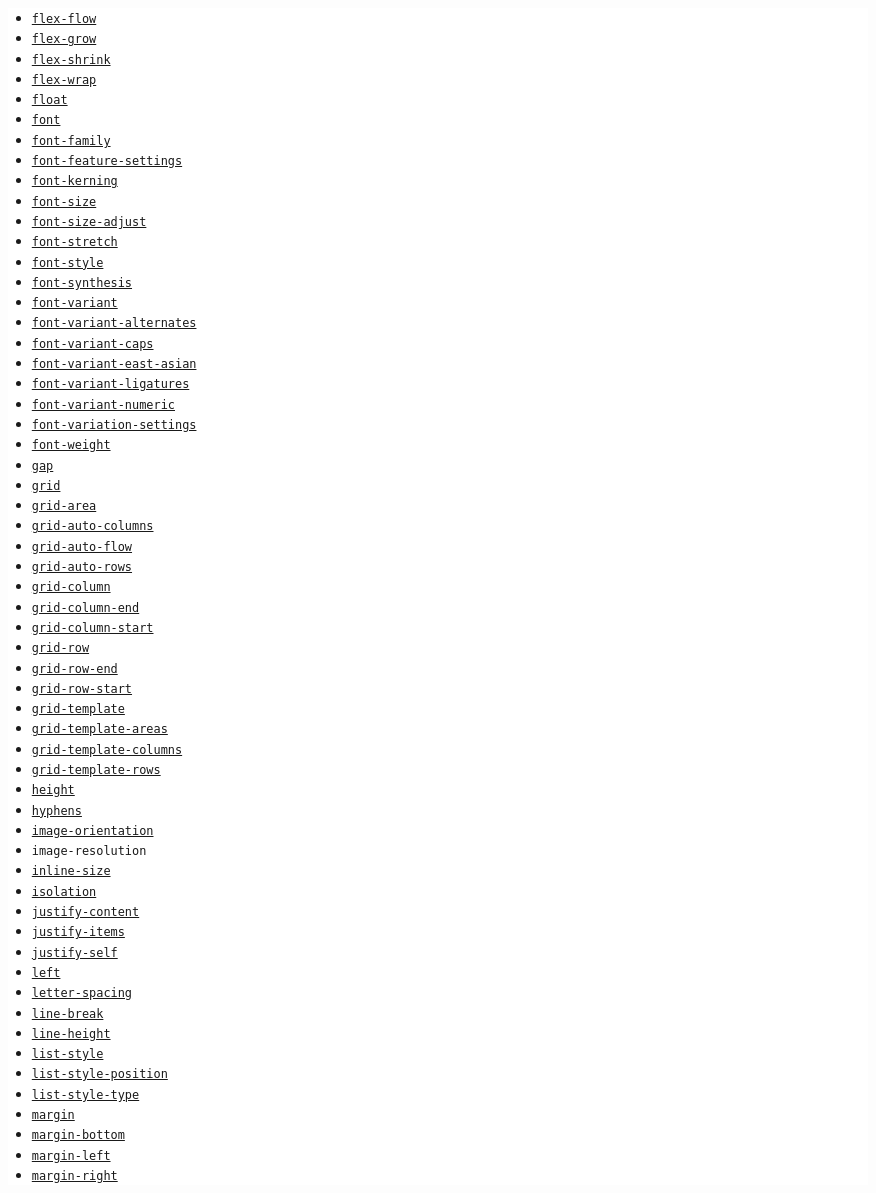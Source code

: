 -   [`flex-flow`](https://developer.mozilla.org/en-US/docs/Web/CSS/flex-flow)
-   [`flex-grow`](https://developer.mozilla.org/en-US/docs/Web/CSS/flex-grow)
-   [`flex-shrink`](https://developer.mozilla.org/en-US/docs/Web/CSS/flex-shrink)
-   [`flex-wrap`](https://developer.mozilla.org/en-US/docs/Web/CSS/flex-wrap)
-   [`float`](https://developer.mozilla.org/en-US/docs/Web/CSS/float)
-   [`font`](https://developer.mozilla.org/en-US/docs/Web/CSS/font)
-   [`font-family`](https://developer.mozilla.org/en-US/docs/Web/CSS/font-family)
-   [`font-feature-settings`](https://developer.mozilla.org/en-US/docs/Web/CSS/font-feature-settings)
-   [`font-kerning`](https://developer.mozilla.org/en-US/docs/Web/CSS/font-kerning)
-   [`font-size`](https://developer.mozilla.org/en-US/docs/Web/CSS/font-size)
-   [`font-size-adjust`](https://developer.mozilla.org/en-US/docs/Web/CSS/font-size-adjust)
-   [`font-stretch`](https://developer.mozilla.org/en-US/docs/Web/CSS/font-stretch)
-   [`font-style`](https://developer.mozilla.org/en-US/docs/Web/CSS/font-style)
-   [`font-synthesis`](https://developer.mozilla.org/en-US/docs/Web/CSS/font-synthesis)
-   [`font-variant`](https://developer.mozilla.org/en-US/docs/Web/CSS/font-variant)
-   [`font-variant-alternates`](https://developer.mozilla.org/en-US/docs/Web/CSS/font-variant-alternates)
-   [`font-variant-caps`](https://developer.mozilla.org/en-US/docs/Web/CSS/font-variant-caps)
-   [`font-variant-east-asian`](https://developer.mozilla.org/en-US/docs/Web/CSS/font-variant-east-asian)
-   [`font-variant-ligatures`](https://developer.mozilla.org/en-US/docs/Web/CSS/font-variant-ligatures)
-   [`font-variant-numeric`](https://developer.mozilla.org/en-US/docs/Web/CSS/font-variant-numeric)
-   [`font-variation-settings`](https://developer.mozilla.org/en-US/docs/Web/CSS/font-variation-settings)
-   [`font-weight`](https://developer.mozilla.org/en-US/docs/Web/CSS/font-weight)
-   [`gap`](https://developer.mozilla.org/en-US/docs/Web/CSS/gap)
-   [`grid`](https://developer.mozilla.org/en-US/docs/Web/CSS/grid)
-   [`grid-area`](https://developer.mozilla.org/en-US/docs/Web/CSS/grid-area)
-   [`grid-auto-columns`](https://developer.mozilla.org/en-US/docs/Web/CSS/grid-auto-columns)
-   [`grid-auto-flow`](https://developer.mozilla.org/en-US/docs/Web/CSS/grid-auto-flow)
-   [`grid-auto-rows`](https://developer.mozilla.org/en-US/docs/Web/CSS/grid-auto-rows)
-   [`grid-column`](https://developer.mozilla.org/en-US/docs/Web/CSS/grid-column)
-   [`grid-column-end`](https://developer.mozilla.org/en-US/docs/Web/CSS/grid-column-end)
-   [`grid-column-start`](https://developer.mozilla.org/en-US/docs/Web/CSS/grid-column-start)
-   [`grid-row`](https://developer.mozilla.org/en-US/docs/Web/CSS/grid-row)
-   [`grid-row-end`](https://developer.mozilla.org/en-US/docs/Web/CSS/grid-row-end)
-   [`grid-row-start`](https://developer.mozilla.org/en-US/docs/Web/CSS/grid-row-start)
-   [`grid-template`](https://developer.mozilla.org/en-US/docs/Web/CSS/grid-template)
-   [`grid-template-areas`](https://developer.mozilla.org/en-US/docs/Web/CSS/grid-template-areas)
-   [`grid-template-columns`](https://developer.mozilla.org/en-US/docs/Web/CSS/grid-template-columns)
-   [`grid-template-rows`](https://developer.mozilla.org/en-US/docs/Web/CSS/grid-template-rows)
-   [`height`](https://developer.mozilla.org/en-US/docs/Web/CSS/height)
-   [`hyphens`](https://developer.mozilla.org/en-US/docs/Web/CSS/hyphens)
-   [`image-orientation`](https://developer.mozilla.org/en-US/docs/Web/CSS/image-orientation)
-   `image-resolution`
-   [`inline-size`](https://developer.mozilla.org/en-US/docs/Web/CSS/inline-size)
-   [`isolation`](https://developer.mozilla.org/en-US/docs/Web/CSS/isolation)
-   [`justify-content`](https://developer.mozilla.org/en-US/docs/Web/CSS/justify-content)
-   [`justify-items`](https://developer.mozilla.org/en-US/docs/Web/CSS/justify-items)
-   [`justify-self`](https://developer.mozilla.org/en-US/docs/Web/CSS/justify-self)
-   [`left`](https://developer.mozilla.org/en-US/docs/Web/CSS/left)
-   [`letter-spacing`](https://developer.mozilla.org/en-US/docs/Web/CSS/letter-spacing)
-   [`line-break`](https://developer.mozilla.org/en-US/docs/Web/CSS/line-break)
-   [`line-height`](https://developer.mozilla.org/en-US/docs/Web/CSS/line-height)
-   [`list-style`](https://developer.mozilla.org/en-US/docs/Web/CSS/list-style)
-   [`list-style-position`](https://developer.mozilla.org/en-US/docs/Web/CSS/list-style-position)
-   [`list-style-type`](https://developer.mozilla.org/en-US/docs/Web/CSS/list-style-type)
-   [`margin`](https://developer.mozilla.org/en-US/docs/Web/CSS/margin)
-   [`margin-bottom`](https://developer.mozilla.org/en-US/docs/Web/CSS/margin-bottom)
-   [`margin-left`](https://developer.mozilla.org/en-US/docs/Web/CSS/margin-left)
-   [`margin-right`](https://developer.mozilla.org/en-US/docs/Web/CSS/margin-right)